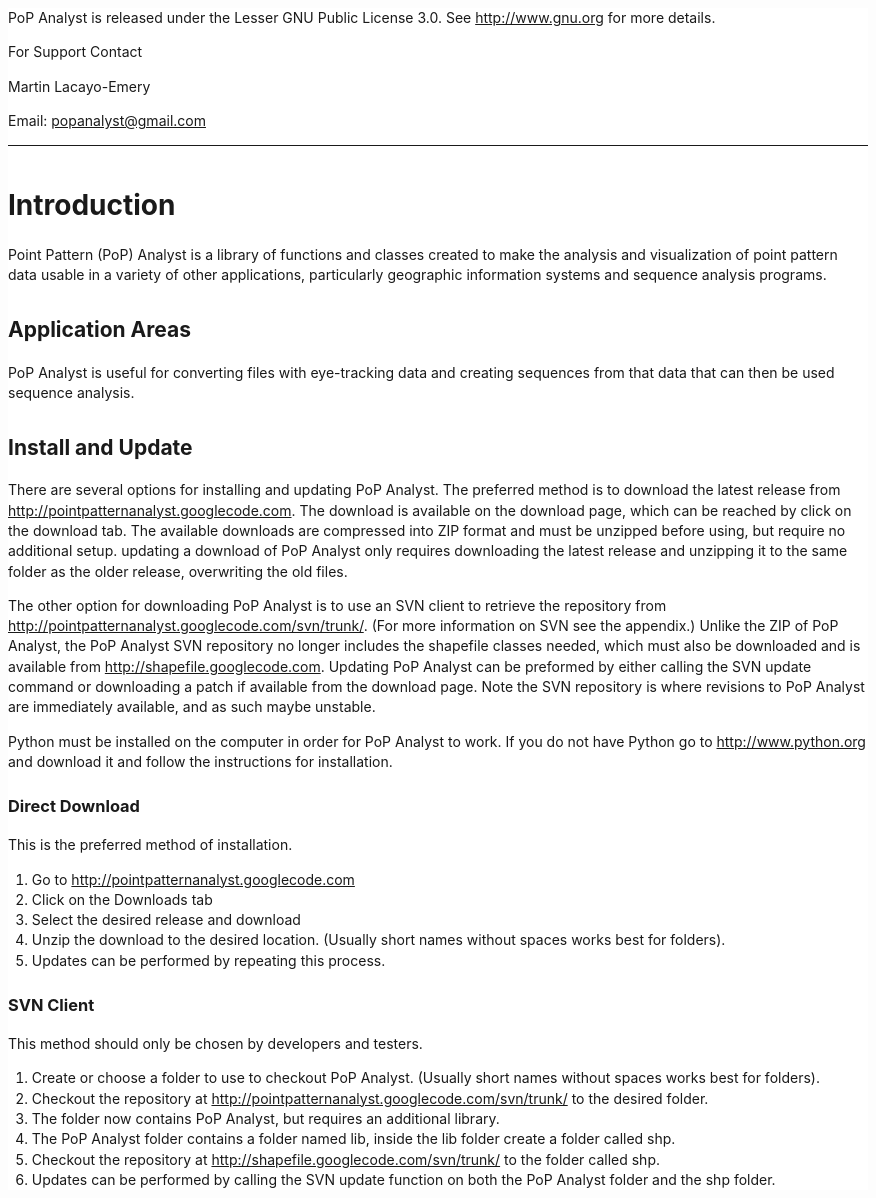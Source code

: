 PoP Analyst is released under the Lesser GNU Public License 3.0. See http://www.gnu.org for more details.

For Support Contact

Martin Lacayo-Emery

Email: popanalyst@gmail.com

---

# Introduction #
Point Pattern (PoP) Analyst is a library of functions and classes created to make the analysis and visualization of point pattern data usable in a variety of other applications, particularly geographic information systems and sequence analysis programs.

## Application Areas ##
PoP Analyst is useful for converting files with eye-tracking data and creating sequences from that data that can then be used sequence analysis.

## Install and Update ##
There are several options for installing and updating PoP Analyst. The preferred method is to download the latest release from http://pointpatternanalyst.googlecode.com. The download is available on the download page, which can be reached by click on the download tab. The available downloads are compressed into ZIP format and must be unzipped before using, but require no additional setup. updating a download of PoP Analyst only requires downloading the latest release and unzipping it to the same folder as the older release, overwriting the old files.

The other option for downloading PoP Analyst is to use an SVN client to retrieve the repository from http://pointpatternanalyst.googlecode.com/svn/trunk/. (For more information on SVN see the appendix.) Unlike the ZIP of PoP Analyst, the PoP Analyst SVN repository no longer includes the shapefile classes needed, which must also be downloaded and is available from http://shapefile.googlecode.com. Updating PoP Analyst can be preformed by either calling the SVN update command or downloading a patch if available from the download page. Note the SVN repository is where revisions to PoP Analyst are immediately available, and as such maybe unstable.

Python must be installed on the computer in order for PoP Analyst to work. If you do not have Python go to http://www.python.org and download it and follow the instructions for installation.

### Direct Download ###
This is the preferred method of installation.
  1. Go to http://pointpatternanalyst.googlecode.com
  1. Click on the Downloads tab
  1. Select the desired release and download
  1. Unzip the download to the desired location. (Usually short names without spaces works best for folders).
  1. Updates can be performed by repeating this process.

### SVN Client ###
This method should only be chosen by developers and testers.
  1. Create or choose a folder to use to checkout PoP Analyst. (Usually short names without spaces works best for folders).
  1. Checkout the repository at http://pointpatternanalyst.googlecode.com/svn/trunk/ to the desired folder.
  1. The folder now contains PoP Analyst, but requires an additional library.
  1. The PoP Analyst folder contains a folder named lib, inside the lib folder create a folder called shp.
  1. Checkout the repository at http://shapefile.googlecode.com/svn/trunk/ to the folder called shp.
  1. Updates can be performed by calling the SVN update function on both the PoP Analyst folder and the shp folder.
